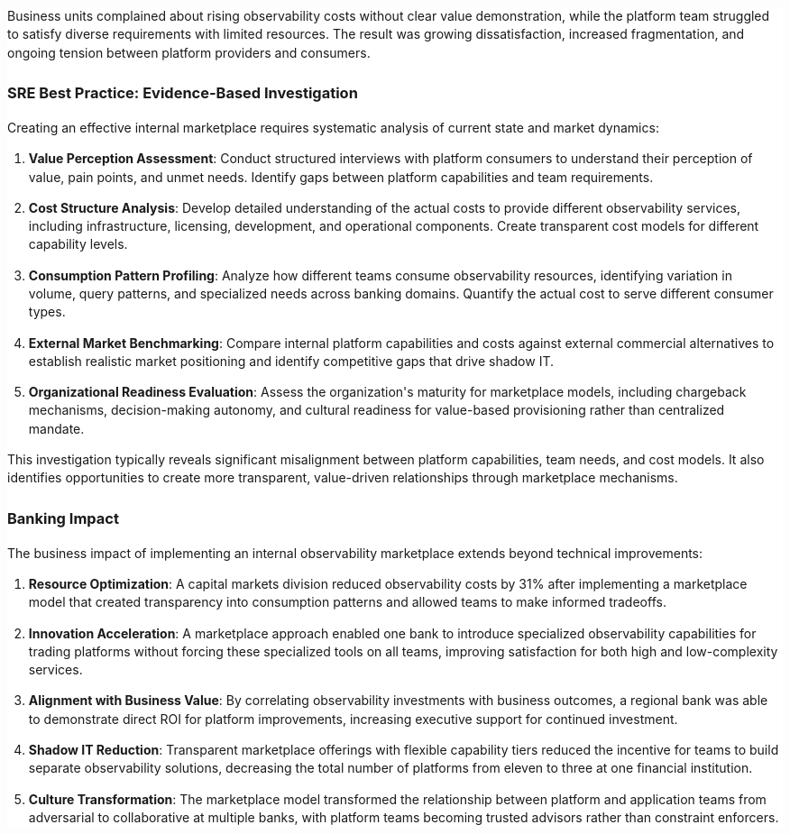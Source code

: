 Business units complained about rising observability costs without clear value demonstration, while the platform team struggled to satisfy diverse requirements with limited resources. The result was growing dissatisfaction, increased fragmentation, and ongoing tension between platform providers and consumers.

### SRE Best Practice: Evidence-Based Investigation
Creating an effective internal marketplace requires systematic analysis of current state and market dynamics:

1. **Value Perception Assessment**: Conduct structured interviews with platform consumers to understand their perception of value, pain points, and unmet needs. Identify gaps between platform capabilities and team requirements.

2. **Cost Structure Analysis**: Develop detailed understanding of the actual costs to provide different observability services, including infrastructure, licensing, development, and operational components. Create transparent cost models for different capability levels.

3. **Consumption Pattern Profiling**: Analyze how different teams consume observability resources, identifying variation in volume, query patterns, and specialized needs across banking domains. Quantify the actual cost to serve different consumer types.

4. **External Market Benchmarking**: Compare internal platform capabilities and costs against external commercial alternatives to establish realistic market positioning and identify competitive gaps that drive shadow IT.

5. **Organizational Readiness Evaluation**: Assess the organization's maturity for marketplace models, including chargeback mechanisms, decision-making autonomy, and cultural readiness for value-based provisioning rather than centralized mandate.

This investigation typically reveals significant misalignment between platform capabilities, team needs, and cost models. It also identifies opportunities to create more transparent, value-driven relationships through marketplace mechanisms.

### Banking Impact
The business impact of implementing an internal observability marketplace extends beyond technical improvements:

1. **Resource Optimization**: A capital markets division reduced observability costs by 31% after implementing a marketplace model that created transparency into consumption patterns and allowed teams to make informed tradeoffs.

2. **Innovation Acceleration**: A marketplace approach enabled one bank to introduce specialized observability capabilities for trading platforms without forcing these specialized tools on all teams, improving satisfaction for both high and low-complexity services.

3. **Alignment with Business Value**: By correlating observability investments with business outcomes, a regional bank was able to demonstrate direct ROI for platform improvements, increasing executive support for continued investment.

4. **Shadow IT Reduction**: Transparent marketplace offerings with flexible capability tiers reduced the incentive for teams to build separate observability solutions, decreasing the total number of platforms from eleven to three at one financial institution.

5. **Culture Transformation**: The marketplace model transformed the relationship between platform and application teams from adversarial to collaborative at multiple banks, with platform teams becoming trusted advisors rather than constraint enforcers.
